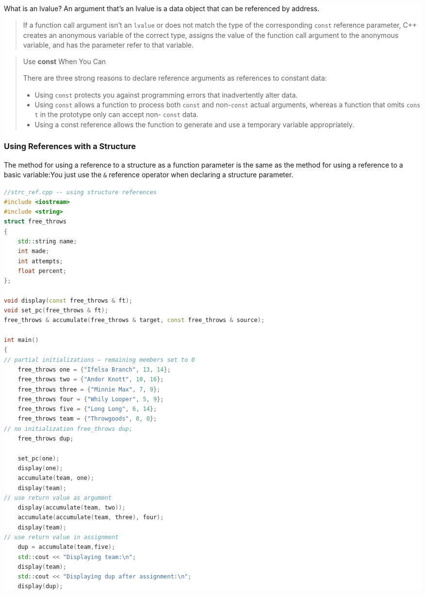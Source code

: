 What is an lvalue? An argument that’s an lvalue is a data object that can be referenced by address. 

> If a function call argument isn’t an `lvalue` or does not match the type of the corresponding `const` reference parameter, C++ creates an anonymous variable of the correct type, assigns the value of the function call argument to the anonymous variable, and has the parameter refer to that variable.

> Use **const** When You Can
>
> There are three strong reasons to declare reference arguments as references to constant data:
>
> * Using `const` protects you against programming errors that inadvertently alter data.
> * Using `const` allows a function to process both `const` and non-`const` actual arguments, whereas a function that omits `const` in the prototype only can accept non- `const` data.
> * Using a const reference allows the function to generate and use a temporary variable appropriately.

### Using References with a Structure

The method for using a reference to a structure as a function parameter is the same as the method for using a reference to a basic variable:You just use the `&` reference operator when declaring a structure parameter. 

```c++
//strc_ref.cpp -- using structure references 
#include <iostream>
#include <string>
struct free_throws
{
    std::string name; 
    int made;
    int attempts; 
    float percent;
};

void display(const free_throws & ft);
void set_pc(free_throws & ft);
free_throws & accumulate(free_throws & target, const free_throws & source);

int main()
{
// partial initializations – remaining members set to 0
    free_throws one = {"Ifelsa Branch", 13, 14}; 
    free_throws two = {"Andor Knott", 10, 16}; 
    free_throws three = {"Minnie Max", 7, 9};
    free_throws four = {"Whily Looper", 5, 9};
    free_throws five = {"Long Long", 6, 14};
    free_throws team = {"Throwgoods", 0, 0};
// no initialization free_throws dup;
    free_throws dup;

    set_pc(one); 
    display(one); 
    accumulate(team, one);
    display(team);
// use return value as argument
    display(accumulate(team, two)); 
    accumulate(accumulate(team, three), four); 
    display(team);
// use return value in assignment
    dup = accumulate(team,five); 
    std::cout << "Displaying team:\n"; 
    display(team);
    std::cout << "Displaying dup after assignment:\n"; 
    display(dup);
```